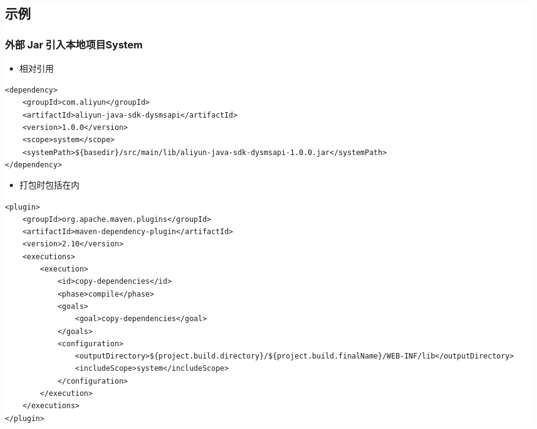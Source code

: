 
## 示例
### 外部 Jar 引入本地项目System
- 相对引用
```
<dependency>
    <groupId>com.aliyun</groupId>
    <artifactId>aliyun-java-sdk-dysmsapi</artifactId>
    <version>1.0.0</version>
    <scope>system</scope>
    <systemPath>${basedir}/src/main/lib/aliyun-java-sdk-dysmsapi-1.0.0.jar</systemPath>
</dependency>
```
- 打包时包括在内
```
<plugin>
    <groupId>org.apache.maven.plugins</groupId>
    <artifactId>maven-dependency-plugin</artifactId>
    <version>2.10</version>
    <executions>
        <execution>
            <id>copy-dependencies</id>
            <phase>compile</phase>
            <goals>
                <goal>copy-dependencies</goal>
            </goals>
            <configuration>
                <outputDirectory>${project.build.directory}/${project.build.finalName}/WEB-INF/lib</outputDirectory>
                <includeScope>system</includeScope>
            </configuration>
        </execution>
    </executions>
</plugin>
```